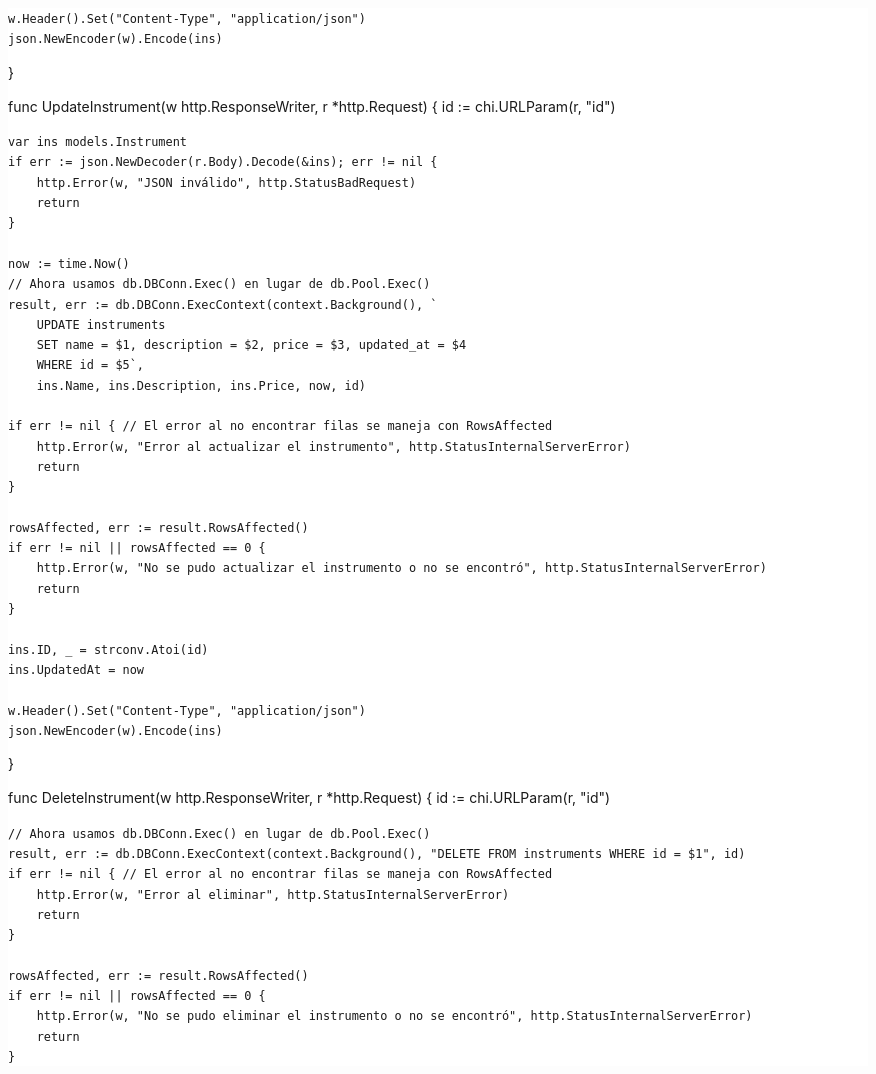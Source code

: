 	w.Header().Set("Content-Type", "application/json")
	json.NewEncoder(w).Encode(ins)
}

func UpdateInstrument(w http.ResponseWriter, r *http.Request) {
	id := chi.URLParam(r, "id")

	var ins models.Instrument
	if err := json.NewDecoder(r.Body).Decode(&ins); err != nil {
		http.Error(w, "JSON inválido", http.StatusBadRequest)
		return
	}

	now := time.Now()
	// Ahora usamos db.DBConn.Exec() en lugar de db.Pool.Exec()
	result, err := db.DBConn.ExecContext(context.Background(), `
        UPDATE instruments 
        SET name = $1, description = $2, price = $3, updated_at = $4 
        WHERE id = $5`,
		ins.Name, ins.Description, ins.Price, now, id)

	if err != nil { // El error al no encontrar filas se maneja con RowsAffected
		http.Error(w, "Error al actualizar el instrumento", http.StatusInternalServerError)
		return
	}

	rowsAffected, err := result.RowsAffected()
	if err != nil || rowsAffected == 0 {
		http.Error(w, "No se pudo actualizar el instrumento o no se encontró", http.StatusInternalServerError)
		return
	}

	ins.ID, _ = strconv.Atoi(id)
	ins.UpdatedAt = now

	w.Header().Set("Content-Type", "application/json")
	json.NewEncoder(w).Encode(ins)
}

func DeleteInstrument(w http.ResponseWriter, r *http.Request) {
	id := chi.URLParam(r, "id")

	// Ahora usamos db.DBConn.Exec() en lugar de db.Pool.Exec()
	result, err := db.DBConn.ExecContext(context.Background(), "DELETE FROM instruments WHERE id = $1", id)
	if err != nil { // El error al no encontrar filas se maneja con RowsAffected
		http.Error(w, "Error al eliminar", http.StatusInternalServerError)
		return
	}

	rowsAffected, err := result.RowsAffected()
	if err != nil || rowsAffected == 0 {
		http.Error(w, "No se pudo eliminar el instrumento o no se encontró", http.StatusInternalServerError)
		return
	}
